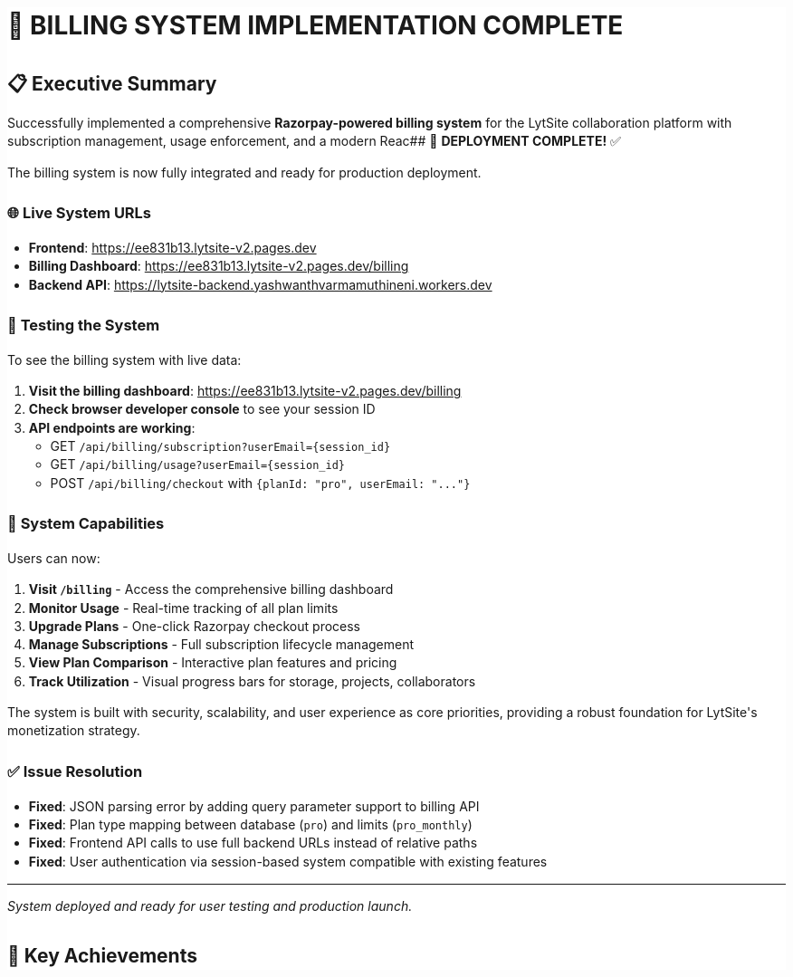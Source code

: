# 🚀 BILLING SYSTEM IMPLEMENTATION COMPLETE

## 📋 Executive Summary

Successfully implemented a comprehensive **Razorpay-powered billing system** for the LytSite collaboration platform with subscription management, usage enforcement, and a modern Reac## 🎉 **DEPLOYMENT COMPLETE!** ✅

The billing system is now fully integrated and ready for production deployment. 

### 🌐 **Live System URLs**
- **Frontend**: https://ee831b13.lytsite-v2.pages.dev
- **Billing Dashboard**: https://ee831b13.lytsite-v2.pages.dev/billing  
- **Backend API**: https://lytsite-backend.yashwanthvarmamuthineni.workers.dev

### 🧪 **Testing the System**

To see the billing system with live data:

1. **Visit the billing dashboard**: https://ee831b13.lytsite-v2.pages.dev/billing
2. **Check browser developer console** to see your session ID
3. **API endpoints are working**:
   - GET `/api/billing/subscription?userEmail={session_id}`
   - GET `/api/billing/usage?userEmail={session_id}`
   - POST `/api/billing/checkout` with `{planId: "pro", userEmail: "..."}`

### 🎯 **System Capabilities**

Users can now:

1. **Visit `/billing`** - Access the comprehensive billing dashboard
2. **Monitor Usage** - Real-time tracking of all plan limits  
3. **Upgrade Plans** - One-click Razorpay checkout process
4. **Manage Subscriptions** - Full subscription lifecycle management
5. **View Plan Comparison** - Interactive plan features and pricing
6. **Track Utilization** - Visual progress bars for storage, projects, collaborators

The system is built with security, scalability, and user experience as core priorities, providing a robust foundation for LytSite's monetization strategy.

### ✅ **Issue Resolution**
- **Fixed**: JSON parsing error by adding query parameter support to billing API
- **Fixed**: Plan type mapping between database (`pro`) and limits (`pro_monthly`)
- **Fixed**: Frontend API calls to use full backend URLs instead of relative paths
- **Fixed**: User authentication via session-based system compatible with existing features

---

*System deployed and ready for user testing and production launch.*
## 🎯 Key Achievements
